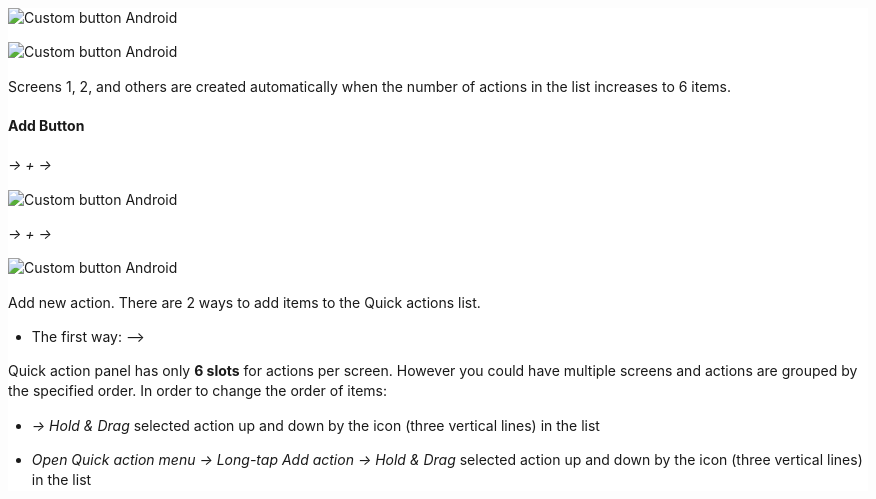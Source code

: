 ![Custom button Android](@site/static/img/widgets/add_action_screen_andr.png)  

</TabItem>

<TabItem value="ios" label="iOS">

![Custom button Android](@site/static/img/widgets/add_action_screen_ios.png)  

</TabItem>

</Tabs> 

Screens 1, 2, and others are created automatically when the number of actions in the list increases to 6 items.

#### Add Button

<Tabs groupId="operating-systems">

<TabItem value="android" label="Android">

*<Translate android="true" ids="shared_string_menu,layer_map_appearance,custom_buttons"/> → + → <Translate android="true" ids="add_button"/>*  

![Custom button Android](@site/static/img/widgets/custom_button_andr.png)  

</TabItem>

<TabItem value="ios" label="iOS">

*<Translate ios="true" ids="shared_string_menu,layer_map_appearance,custom_buttons"/> → + → <Translate ios="true" ids="add_button"/>*  

![Custom button Android](@site/static/img/widgets/custom_button_ios.png)  

</TabItem>

</Tabs> 

Add new action. There are 2 ways to add items to the Quick actions list.

-  The first way:
-->

Quick action panel has only **6 slots** for actions per screen. However you could have multiple screens and actions are grouped by the specified order. In order to change the order of items:

<Tabs groupId="operating-systems">

<TabItem value="android" label="Android">  

- _<Translate android="true" ids="android_button_seq"/> <Translate android="true" ids="shared_string_menu,layer_map_appearance,custom_buttons,configure_screen_quick_action"/> → Hold & Drag_ selected action up and down by the icon (three vertical lines) in the list

<p> </p>

- *<Translate android="true" ids="android_button_seq"/> Open Quick action menu  → Long-tap *Add action* → Hold & Drag* selected action up and down by the icon (three vertical lines) in the list
